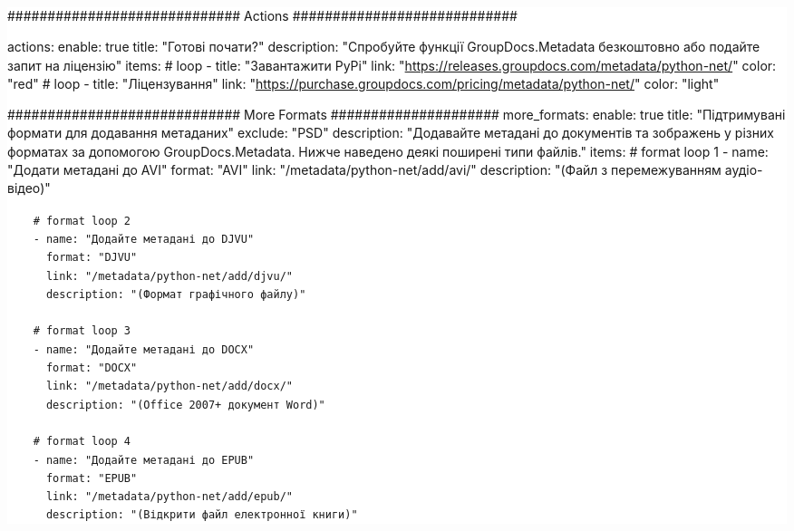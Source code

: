 ############################# Actions ############################

actions:
  enable: true
  title: "Готові почати?"
  description: "Спробуйте функції GroupDocs.Metadata безкоштовно або подайте запит на ліцензію"
  items:
    #  loop
    - title: "Завантажити PyPi"
      link: "https://releases.groupdocs.com/metadata/python-net/"
      color: "red"
        #  loop
    - title: "Ліцензування"
      link: "https://purchase.groupdocs.com/pricing/metadata/python-net/"
      color: "light"


############################# More Formats #####################
more_formats:
    enable: true
    title: "Підтримувані формати для додавання метаданих"
    exclude: "PSD"
    description: "Додавайте метадані до документів та зображень у різних форматах за допомогою GroupDocs.Metadata. Нижче наведено деякі поширені типи файлів."
    items: 
        # format loop 1
        - name: "Додати метадані до AVI"
          format: "AVI"
          link: "/metadata/python-net/add/avi/"
          description: "(Файл з перемежуванням аудіо-відео)"
          
        # format loop 2
        - name: "Додайте метадані до DJVU"
          format: "DJVU"
          link: "/metadata/python-net/add/djvu/"
          description: "(Формат графічного файлу)"
          
        # format loop 3
        - name: "Додайте метадані до DOCX"
          format: "DOCX"
          link: "/metadata/python-net/add/docx/"
          description: "(Office 2007+ документ Word)"
          
        # format loop 4
        - name: "Додайте метадані до EPUB"
          format: "EPUB"
          link: "/metadata/python-net/add/epub/"
          description: "(Відкрити файл електронної книги)"
          